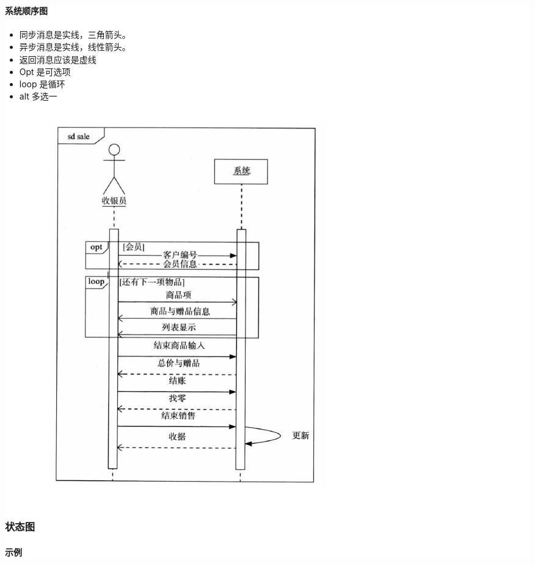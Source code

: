 

#### 系统顺序图

+ 同步消息是实线，三⻆箭头。
+ 异步消息是实线，线性箭头。
+ 返回消息应该是虚线
+ Opt 是可选项
+ loop 是循环
+ alt 多选⼀

![image-20200810004707278](assets/image-20200810004707278.png)

### 状态图

#### 示例
